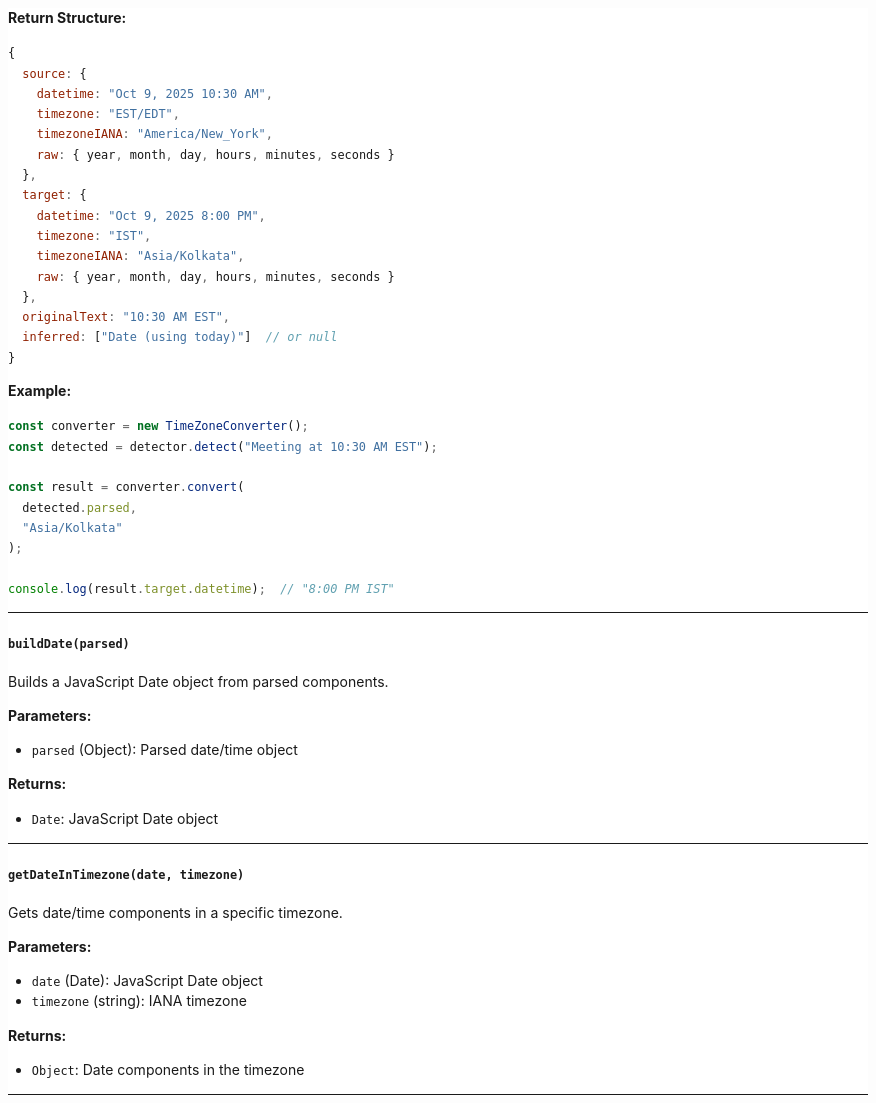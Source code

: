 **Return Structure:**
```javascript
{
  source: {
    datetime: "Oct 9, 2025 10:30 AM",
    timezone: "EST/EDT",
    timezoneIANA: "America/New_York",
    raw: { year, month, day, hours, minutes, seconds }
  },
  target: {
    datetime: "Oct 9, 2025 8:00 PM",
    timezone: "IST",
    timezoneIANA: "Asia/Kolkata",
    raw: { year, month, day, hours, minutes, seconds }
  },
  originalText: "10:30 AM EST",
  inferred: ["Date (using today)"]  // or null
}
```

**Example:**
```javascript
const converter = new TimeZoneConverter();
const detected = detector.detect("Meeting at 10:30 AM EST");

const result = converter.convert(
  detected.parsed, 
  "Asia/Kolkata"
);

console.log(result.target.datetime);  // "8:00 PM IST"
```

---

#### `buildDate(parsed)`

Builds a JavaScript Date object from parsed components.

**Parameters:**
- `parsed` (Object): Parsed date/time object

**Returns:**
- `Date`: JavaScript Date object

---

#### `getDateInTimezone(date, timezone)`

Gets date/time components in a specific timezone.

**Parameters:**
- `date` (Date): JavaScript Date object
- `timezone` (string): IANA timezone

**Returns:**
- `Object`: Date components in the timezone

---